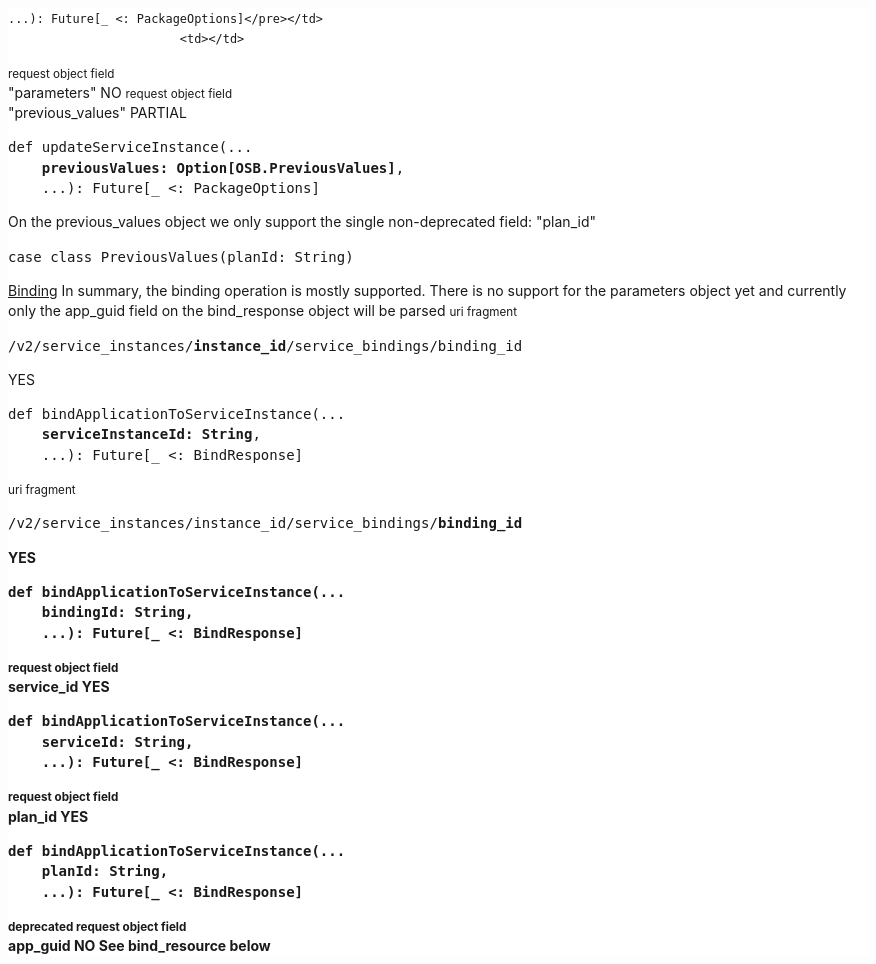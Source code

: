     ...): Future[_ <: PackageOptions]</pre></td>
                            <td></td>
</tr>
<tr>
	<td><small>request object field<br /></small>"parameters"</td>
	<td>NO</td>
	<td></td>
   <td></td>
</tr>
<tr>
	<td><small>request object field<br /></small>"previous_values"</td>
	<td>PARTIAL</td>
<td><pre>def updateServiceInstance(...
    <strong>previousValues: Option[OSB.PreviousValues]</strong>,
    ...): Future[_ <: PackageOptions]</pre></td>
   <td>On the previous_values object we only support the single non-deprecated field: "plan_id"<pre>case class PreviousValues(planId: String)</pre></td>
</tr>
<tr>
	<td><a href="https://github.com/openservicebrokerapi/servicebroker/blob/v2.12/spec.md#binding">Binding</a></td>
	<td colspan="3">In summary, the binding operation is mostly supported. There is no support for the parameters object yet and currently only the app_guid field on the bind_response object will be parsed</td>
</tr>
<tr>
	<td><small>uri fragment</small><pre>/v2/service_instances/<strong>instance_id</strong>/service_bindings/binding_id</pre></td>
	<td>YES</td>
<td><pre>def bindApplicationToServiceInstance(...
    <strong>serviceInstanceId: String</strong>,
    ...): Future[_ <: BindResponse]</pre></td>
                            <td></td>
</tr>
<tr>
	<td><small>uri fragment</small><pre>/v2/service_instances/instance_id/service_bindings/<strong>binding_id<strong></pre></td>
	<td>YES</td>
<td><pre>def bindApplicationToServiceInstance(...
    <strong>bindingId: String</strong>,
    ...): Future[_ <: BindResponse]</pre></td>
                            <td></td>
</tr>
<tr>
	<td><small>request object field<br /></small>service_id</td>
	<td>YES</td>
<td><pre>def bindApplicationToServiceInstance(...
    <strong>serviceId: String</strong>,
    ...): Future[_ <: BindResponse]</pre></td>
<td></td>
</tr>
<tr>
	<td><small>request object field<br /></small>plan_id</td>
	<td>YES</td>
<td><pre>def bindApplicationToServiceInstance(...
    <strong>planId: String</strong>,
    ...): Future[_ <: BindResponse]</pre></td>
<td></td>
</tr>
<tr>
	<td><small><strong>deprecated</strong> request object field<br /></small>app_guid</td>
	<td>NO</td>
<td></td>
<td>See bind_resource below</td>